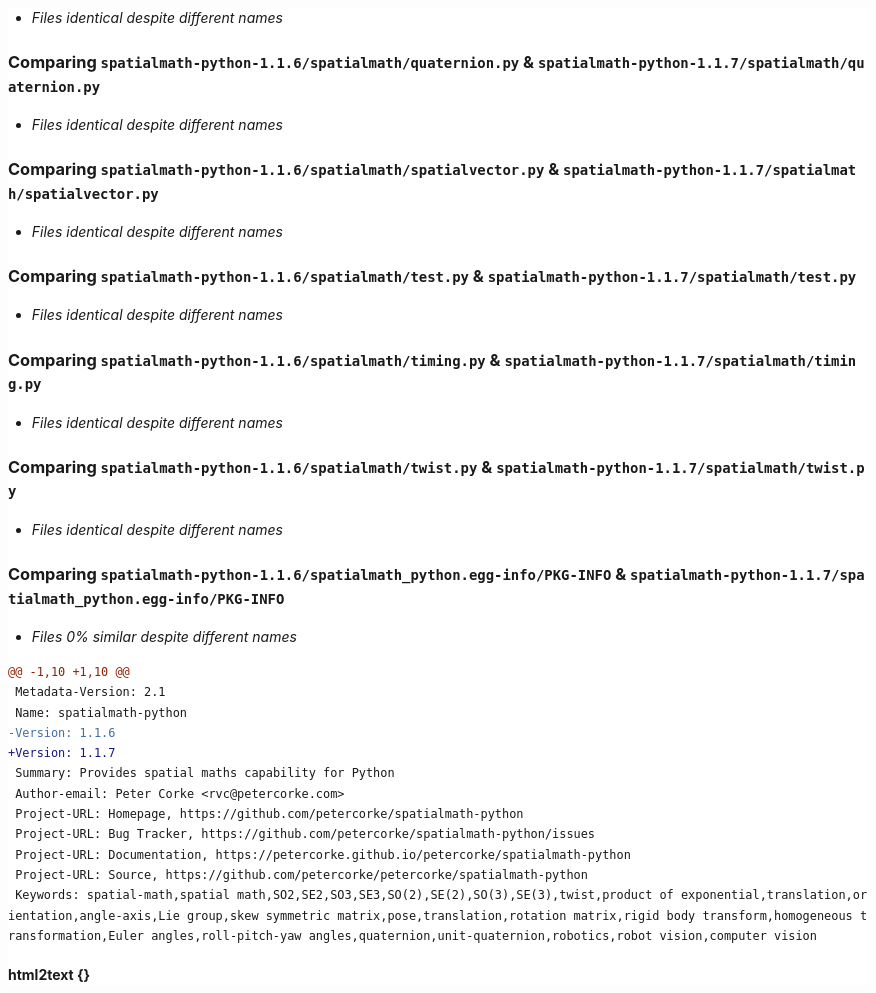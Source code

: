  * *Files identical despite different names*

### Comparing `spatialmath-python-1.1.6/spatialmath/quaternion.py` & `spatialmath-python-1.1.7/spatialmath/quaternion.py`

 * *Files identical despite different names*

### Comparing `spatialmath-python-1.1.6/spatialmath/spatialvector.py` & `spatialmath-python-1.1.7/spatialmath/spatialvector.py`

 * *Files identical despite different names*

### Comparing `spatialmath-python-1.1.6/spatialmath/test.py` & `spatialmath-python-1.1.7/spatialmath/test.py`

 * *Files identical despite different names*

### Comparing `spatialmath-python-1.1.6/spatialmath/timing.py` & `spatialmath-python-1.1.7/spatialmath/timing.py`

 * *Files identical despite different names*

### Comparing `spatialmath-python-1.1.6/spatialmath/twist.py` & `spatialmath-python-1.1.7/spatialmath/twist.py`

 * *Files identical despite different names*

### Comparing `spatialmath-python-1.1.6/spatialmath_python.egg-info/PKG-INFO` & `spatialmath-python-1.1.7/spatialmath_python.egg-info/PKG-INFO`

 * *Files 0% similar despite different names*

```diff
@@ -1,10 +1,10 @@
 Metadata-Version: 2.1
 Name: spatialmath-python
-Version: 1.1.6
+Version: 1.1.7
 Summary: Provides spatial maths capability for Python
 Author-email: Peter Corke <rvc@petercorke.com>
 Project-URL: Homepage, https://github.com/petercorke/spatialmath-python
 Project-URL: Bug Tracker, https://github.com/petercorke/spatialmath-python/issues
 Project-URL: Documentation, https://petercorke.github.io/petercorke/spatialmath-python
 Project-URL: Source, https://github.com/petercorke/petercorke/spatialmath-python
 Keywords: spatial-math,spatial math,SO2,SE2,SO3,SE3,SO(2),SE(2),SO(3),SE(3),twist,product of exponential,translation,orientation,angle-axis,Lie group,skew symmetric matrix,pose,translation,rotation matrix,rigid body transform,homogeneous transformation,Euler angles,roll-pitch-yaw angles,quaternion,unit-quaternion,robotics,robot vision,computer vision
```

#### html2text {}

